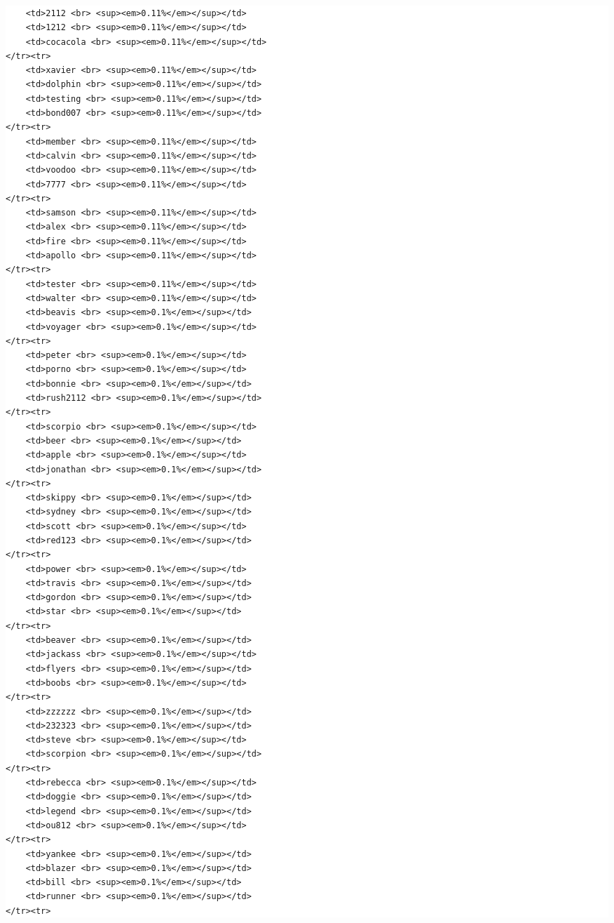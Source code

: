         <td>2112 <br> <sup><em>0.11%</em></sup></td>
        <td>1212 <br> <sup><em>0.11%</em></sup></td>
        <td>cocacola <br> <sup><em>0.11%</em></sup></td>
    </tr><tr>
        <td>xavier <br> <sup><em>0.11%</em></sup></td>
        <td>dolphin <br> <sup><em>0.11%</em></sup></td>
        <td>testing <br> <sup><em>0.11%</em></sup></td>
        <td>bond007 <br> <sup><em>0.11%</em></sup></td>
    </tr><tr>
        <td>member <br> <sup><em>0.11%</em></sup></td>
        <td>calvin <br> <sup><em>0.11%</em></sup></td>
        <td>voodoo <br> <sup><em>0.11%</em></sup></td>
        <td>7777 <br> <sup><em>0.11%</em></sup></td>
    </tr><tr>
        <td>samson <br> <sup><em>0.11%</em></sup></td>
        <td>alex <br> <sup><em>0.11%</em></sup></td>
        <td>fire <br> <sup><em>0.11%</em></sup></td>
        <td>apollo <br> <sup><em>0.11%</em></sup></td>
    </tr><tr>
        <td>tester <br> <sup><em>0.11%</em></sup></td>
        <td>walter <br> <sup><em>0.11%</em></sup></td>
        <td>beavis <br> <sup><em>0.1%</em></sup></td>
        <td>voyager <br> <sup><em>0.1%</em></sup></td>
    </tr><tr>
        <td>peter <br> <sup><em>0.1%</em></sup></td>
        <td>porno <br> <sup><em>0.1%</em></sup></td>
        <td>bonnie <br> <sup><em>0.1%</em></sup></td>
        <td>rush2112 <br> <sup><em>0.1%</em></sup></td>
    </tr><tr>
        <td>scorpio <br> <sup><em>0.1%</em></sup></td>
        <td>beer <br> <sup><em>0.1%</em></sup></td>
        <td>apple <br> <sup><em>0.1%</em></sup></td>
        <td>jonathan <br> <sup><em>0.1%</em></sup></td>
    </tr><tr>
        <td>skippy <br> <sup><em>0.1%</em></sup></td>
        <td>sydney <br> <sup><em>0.1%</em></sup></td>
        <td>scott <br> <sup><em>0.1%</em></sup></td>
        <td>red123 <br> <sup><em>0.1%</em></sup></td>
    </tr><tr>
        <td>power <br> <sup><em>0.1%</em></sup></td>
        <td>travis <br> <sup><em>0.1%</em></sup></td>
        <td>gordon <br> <sup><em>0.1%</em></sup></td>
        <td>star <br> <sup><em>0.1%</em></sup></td>
    </tr><tr>
        <td>beaver <br> <sup><em>0.1%</em></sup></td>
        <td>jackass <br> <sup><em>0.1%</em></sup></td>
        <td>flyers <br> <sup><em>0.1%</em></sup></td>
        <td>boobs <br> <sup><em>0.1%</em></sup></td>
    </tr><tr>
        <td>zzzzzz <br> <sup><em>0.1%</em></sup></td>
        <td>232323 <br> <sup><em>0.1%</em></sup></td>
        <td>steve <br> <sup><em>0.1%</em></sup></td>
        <td>scorpion <br> <sup><em>0.1%</em></sup></td>
    </tr><tr>
        <td>rebecca <br> <sup><em>0.1%</em></sup></td>
        <td>doggie <br> <sup><em>0.1%</em></sup></td>
        <td>legend <br> <sup><em>0.1%</em></sup></td>
        <td>ou812 <br> <sup><em>0.1%</em></sup></td>
    </tr><tr>
        <td>yankee <br> <sup><em>0.1%</em></sup></td>
        <td>blazer <br> <sup><em>0.1%</em></sup></td>
        <td>bill <br> <sup><em>0.1%</em></sup></td>
        <td>runner <br> <sup><em>0.1%</em></sup></td>
    </tr><tr>